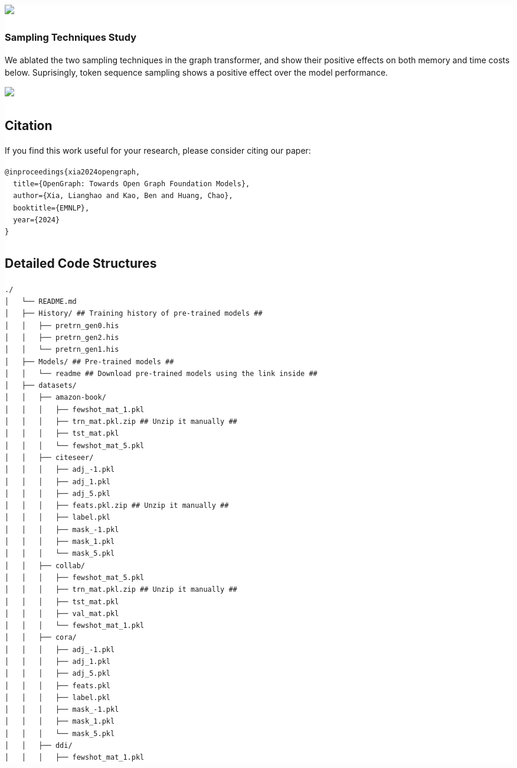 <img src='imgs/graph tokenizer.png' width=60% />

### Sampling Techniques Study
We ablated the two sampling techniques in the graph transformer, and show their positive effects on both memory and time costs below. Suprisingly, token sequence sampling shows a positive effect over the model performance.

<img src='imgs/sampling.png' width=60% />

## Citation
If you find this work useful for your research, please consider citing our paper:
```
@inproceedings{xia2024opengraph,
  title={OpenGraph: Towards Open Graph Foundation Models},
  author={Xia, Lianghao and Kao, Ben and Huang, Chao},
  booktitle={EMNLP},
  year={2024}
}
```

## Detailed Code Structures
```
./
│   └── README.md
│   ├── History/ ## Training history of pre-trained models ##
│   │   ├── pretrn_gen0.his
│   │   ├── pretrn_gen2.his
│   │   └── pretrn_gen1.his
│   ├── Models/ ## Pre-trained models ##
│   │   └── readme ## Download pre-trained models using the link inside ##
│   ├── datasets/
│   │   ├── amazon-book/
│   │   │   ├── fewshot_mat_1.pkl
│   │   │   ├── trn_mat.pkl.zip ## Unzip it manually ##
│   │   │   ├── tst_mat.pkl
│   │   │   └── fewshot_mat_5.pkl
│   │   ├── citeseer/
│   │   │   ├── adj_-1.pkl
│   │   │   ├── adj_1.pkl
│   │   │   ├── adj_5.pkl
│   │   │   ├── feats.pkl.zip ## Unzip it manually ##
│   │   │   ├── label.pkl
│   │   │   ├── mask_-1.pkl
│   │   │   ├── mask_1.pkl
│   │   │   └── mask_5.pkl
│   │   ├── collab/
│   │   │   ├── fewshot_mat_5.pkl
│   │   │   ├── trn_mat.pkl.zip ## Unzip it manually ##
│   │   │   ├── tst_mat.pkl
│   │   │   ├── val_mat.pkl
│   │   │   └── fewshot_mat_1.pkl
│   │   ├── cora/
│   │   │   ├── adj_-1.pkl
│   │   │   ├── adj_1.pkl
│   │   │   ├── adj_5.pkl
│   │   │   ├── feats.pkl
│   │   │   ├── label.pkl
│   │   │   ├── mask_-1.pkl
│   │   │   ├── mask_1.pkl
│   │   │   └── mask_5.pkl
│   │   ├── ddi/
│   │   │   ├── fewshot_mat_1.pkl
```
